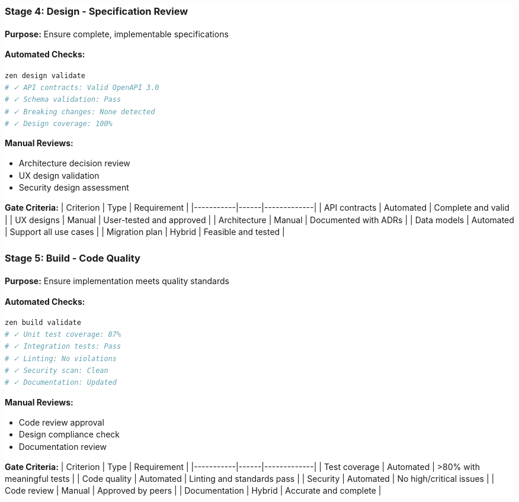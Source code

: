 ### Stage 4: Design - Specification Review

**Purpose:** Ensure complete, implementable specifications

**Automated Checks:**
```bash
zen design validate
# ✓ API contracts: Valid OpenAPI 3.0
# ✓ Schema validation: Pass
# ✓ Breaking changes: None detected
# ✓ Design coverage: 100%
```

**Manual Reviews:**
- Architecture decision review
- UX design validation
- Security design assessment

**Gate Criteria:**
| Criterion | Type | Requirement |
|-----------|------|-------------|
| API contracts | Automated | Complete and valid |
| UX designs | Manual | User-tested and approved |
| Architecture | Manual | Documented with ADRs |
| Data models | Automated | Support all use cases |
| Migration plan | Hybrid | Feasible and tested |

### Stage 5: Build - Code Quality

**Purpose:** Ensure implementation meets quality standards

**Automated Checks:**
```bash
zen build validate
# ✓ Unit test coverage: 87%
# ✓ Integration tests: Pass
# ✓ Linting: No violations
# ✓ Security scan: Clean
# ✓ Documentation: Updated
```

**Manual Reviews:**
- Code review approval
- Design compliance check
- Documentation review

**Gate Criteria:**
| Criterion | Type | Requirement |
|-----------|------|-------------|
| Test coverage | Automated | >80% with meaningful tests |
| Code quality | Automated | Linting and standards pass |
| Security | Automated | No high/critical issues |
| Code review | Manual | Approved by peers |
| Documentation | Hybrid | Accurate and complete |
